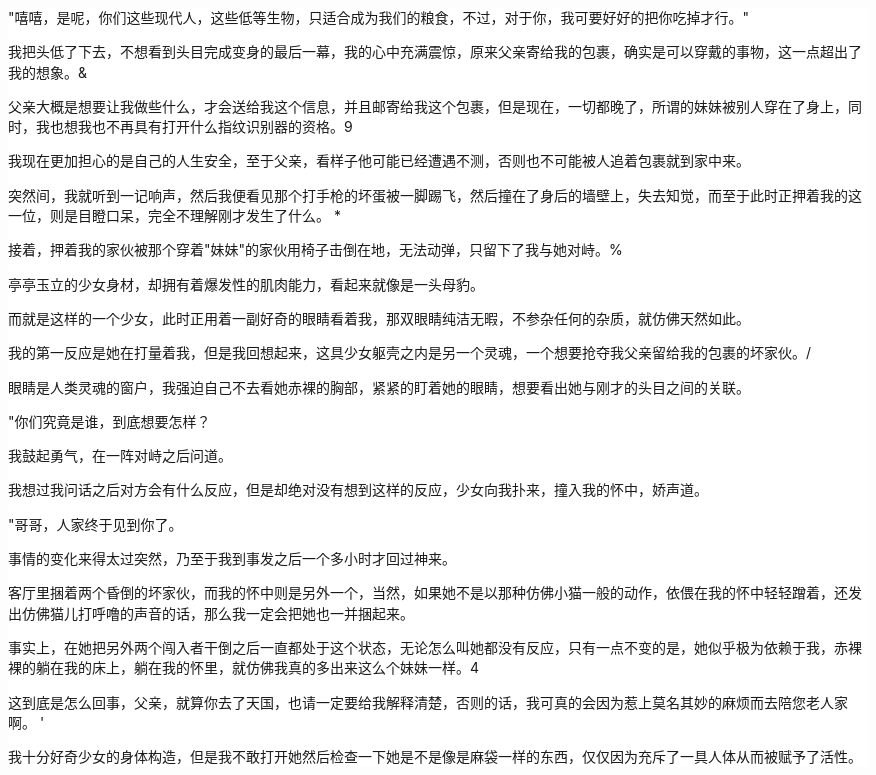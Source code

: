 "嘻嘻，是呢，你们这些现代人，这些低等生物，只适合成为我们的粮食，不过，对于你，我可要好好的把你吃掉才行。"



我把头低了下去，不想看到头目完成变身的最后一幕，我的心中充满震惊，原来父亲寄给我的包裹，确实是可以穿戴的事物，这一点超出了我的想象。&



父亲大概是想要让我做些什么，才会送给我这个信息，并且邮寄给我这个包裹，但是现在，一切都晚了，所谓的妹妹被别人穿在了身上，同时，我也想我也不再具有打开什么指纹识别器的资格。9



我现在更加担心的是自己的人生安全，至于父亲，看样子他可能已经遭遇不测，否则也不可能被人追着包裹就到家中来。



突然间，我就听到一记响声，然后我便看见那个打手枪的坏蛋被一脚踢飞，然后撞在了身后的墙壁上，失去知觉，而至于此时正押着我的这一位，则是目瞪口呆，完全不理解刚才发生了什么。 *



接着，押着我的家伙被那个穿着"妹妹"的家伙用椅子击倒在地，无法动弹，只留下了我与她对峙。%



亭亭玉立的少女身材，却拥有着爆发性的肌肉能力，看起来就像是一头母豹。



而就是这样的一个少女，此时正用着一副好奇的眼睛看着我，那双眼睛纯洁无暇，不参杂任何的杂质，就仿佛天然如此。



我的第一反应是她在打量着我，但是我回想起来，这具少女躯壳之内是另一个灵魂，一个想要抢夺我父亲留给我的包裹的坏家伙。/



眼睛是人类灵魂的窗户，我强迫自己不去看她赤裸的胸部，紧紧的盯着她的眼睛，想要看出她与刚才的头目之间的关联。



"你们究竟是谁，到底想要怎样？



我鼓起勇气，在一阵对峙之后问道。



我想过我问话之后对方会有什么反应，但是却绝对没有想到这样的反应，少女向我扑来，撞入我的怀中，娇声道。



"哥哥，人家终于见到你了。



事情的变化来得太过突然，乃至于我到事发之后一个多小时才回过神来。





客厅里捆着两个昏倒的坏家伙，而我的怀中则是另外一个，当然，如果她不是以那种仿佛小猫一般的动作，依偎在我的怀中轻轻蹭着，还发出仿佛猫儿打呼噜的声音的话，那么我一定会把她也一并捆起来。



事实上，在她把另外两个闯入者干倒之后一直都处于这个状态，无论怎么叫她都没有反应，只有一点不变的是，她似乎极为依赖于我，赤裸裸的躺在我的床上，躺在我的怀里，就仿佛我真的多出来这么个妹妹一样。4



这到底是怎么回事，父亲，就算你去了天国，也请一定要给我解释清楚，否则的话，我可真的会因为惹上莫名其妙的麻烦而去陪您老人家啊。 '



我十分好奇少女的身体构造，但是我不敢打开她然后检查一下她是不是像是麻袋一样的东西，仅仅因为充斥了一具人体从而被赋予了活性。

